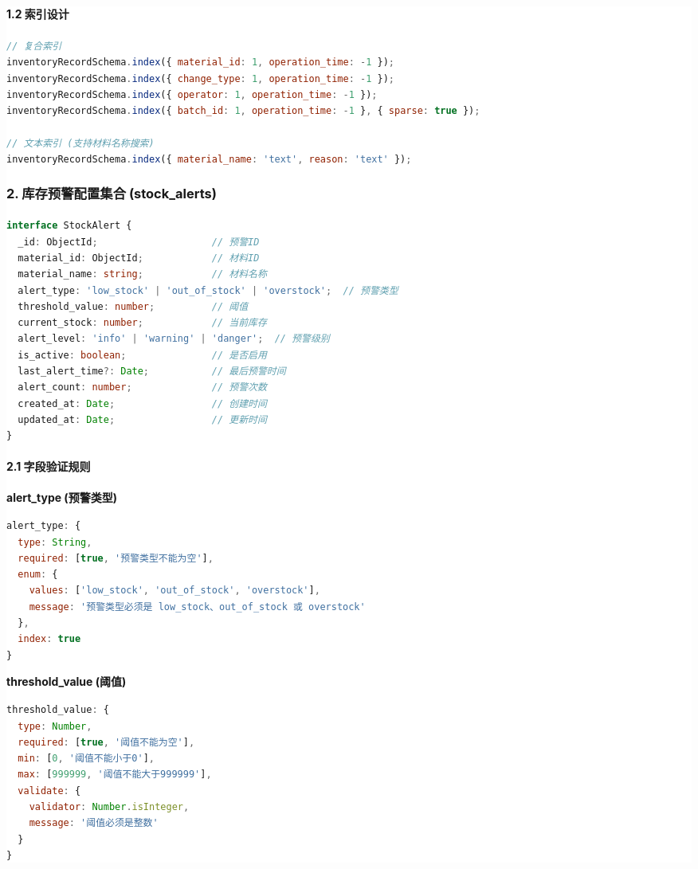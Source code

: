 #### 1.2 索引设计

```javascript
// 复合索引
inventoryRecordSchema.index({ material_id: 1, operation_time: -1 });
inventoryRecordSchema.index({ change_type: 1, operation_time: -1 });
inventoryRecordSchema.index({ operator: 1, operation_time: -1 });
inventoryRecordSchema.index({ batch_id: 1, operation_time: -1 }, { sparse: true });

// 文本索引 (支持材料名称搜索)
inventoryRecordSchema.index({ material_name: 'text', reason: 'text' });
```

### 2. 库存预警配置集合 (stock_alerts)

```typescript
interface StockAlert {
  _id: ObjectId;                    // 预警ID
  material_id: ObjectId;            // 材料ID
  material_name: string;            // 材料名称
  alert_type: 'low_stock' | 'out_of_stock' | 'overstock';  // 预警类型
  threshold_value: number;          // 阈值
  current_stock: number;            // 当前库存
  alert_level: 'info' | 'warning' | 'danger';  // 预警级别
  is_active: boolean;               // 是否启用
  last_alert_time?: Date;           // 最后预警时间
  alert_count: number;              // 预警次数
  created_at: Date;                 // 创建时间
  updated_at: Date;                 // 更新时间
}
```

#### 2.1 字段验证规则

**alert_type (预警类型)**
```javascript
alert_type: {
  type: String,
  required: [true, '预警类型不能为空'],
  enum: {
    values: ['low_stock', 'out_of_stock', 'overstock'],
    message: '预警类型必须是 low_stock、out_of_stock 或 overstock'
  },
  index: true
}
```

**threshold_value (阈值)**
```javascript
threshold_value: {
  type: Number,
  required: [true, '阈值不能为空'],
  min: [0, '阈值不能小于0'],
  max: [999999, '阈值不能大于999999'],
  validate: {
    validator: Number.isInteger,
    message: '阈值必须是整数'
  }
}
```
